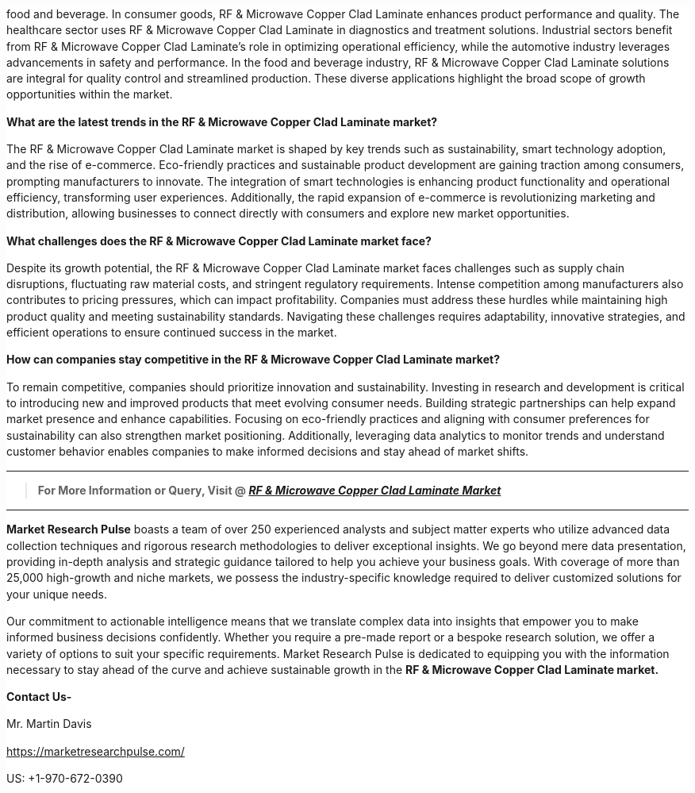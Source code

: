 food and beverage. In consumer goods, RF & Microwave Copper Clad Laminate enhances product performance and quality. The healthcare sector uses RF & Microwave Copper Clad Laminate in diagnostics and treatment solutions. Industrial sectors benefit from RF & Microwave Copper Clad Laminate&rsquo;s role in optimizing operational efficiency, while the automotive industry leverages advancements in safety and performance. In the food and beverage industry, RF & Microwave Copper Clad Laminate solutions are integral for quality control and streamlined production. These diverse applications highlight the broad scope of growth opportunities within the market.</p><p><strong>What are the latest trends in the RF & Microwave Copper Clad Laminate market?</strong></p><p>The RF & Microwave Copper Clad Laminate market is shaped by key trends such as sustainability, smart technology adoption, and the rise of e-commerce. Eco-friendly practices and sustainable product development are gaining traction among consumers, prompting manufacturers to innovate. The integration of smart technologies is enhancing product functionality and operational efficiency, transforming user experiences. Additionally, the rapid expansion of e-commerce is revolutionizing marketing and distribution, allowing businesses to connect directly with consumers and explore new market opportunities.</p><p><strong>What challenges does the RF & Microwave Copper Clad Laminate market face?</strong></p><p>Despite its growth potential, the RF & Microwave Copper Clad Laminate market faces challenges such as supply chain disruptions, fluctuating raw material costs, and stringent regulatory requirements. Intense competition among manufacturers also contributes to pricing pressures, which can impact profitability. Companies must address these hurdles while maintaining high product quality and meeting sustainability standards. Navigating these challenges requires adaptability, innovative strategies, and efficient operations to ensure continued success in the market.</p><p><strong>How can companies stay competitive in the RF & Microwave Copper Clad Laminate market?</strong></p><p>To remain competitive, companies should prioritize innovation and sustainability. Investing in research and development is critical to introducing new and improved products that meet evolving consumer needs. Building strategic partnerships can help expand market presence and enhance capabilities. Focusing on eco-friendly practices and aligning with consumer preferences for sustainability can also strengthen market positioning. Additionally, leveraging data analytics to monitor trends and understand customer behavior enables companies to make informed decisions and stay ahead of market shifts.</p><hr /><blockquote><p><strong>For More Information or Query, Visit @&nbsp;<em><a href="https://marketresearchpulse.com/report/14928/rf-microwave-copper-clad-laminate-market?utm_source=Linkedin&utm_medium=0119">RF & Microwave Copper Clad Laminate Market</a></em></strong></p></blockquote><hr /><p><strong>Market Research Pulse</strong> boasts a team of over 250 experienced analysts and subject matter experts who utilize advanced data collection techniques and rigorous research methodologies to deliver exceptional insights. We go beyond mere data presentation, providing in-depth analysis and strategic guidance tailored to help you achieve your business goals. With coverage of more than 25,000 high-growth and niche markets, we possess the industry-specific knowledge required to deliver customized solutions for your unique needs.</p><p>Our commitment to actionable intelligence means that we translate complex data into insights that empower you to make informed business decisions confidently. Whether you require a pre-made report or a bespoke research solution, we offer a variety of options to suit your specific requirements. Market Research Pulse is dedicated to equipping you with the information necessary to stay ahead of the curve and achieve sustainable growth in the <strong>RF & Microwave Copper Clad Laminate market.</strong></p><p><strong>Contact Us-</strong></p><p>Mr. Martin Davis</p><p>https://marketresearchpulse.com/</p><p>US: +1-970-672-0390</p>
